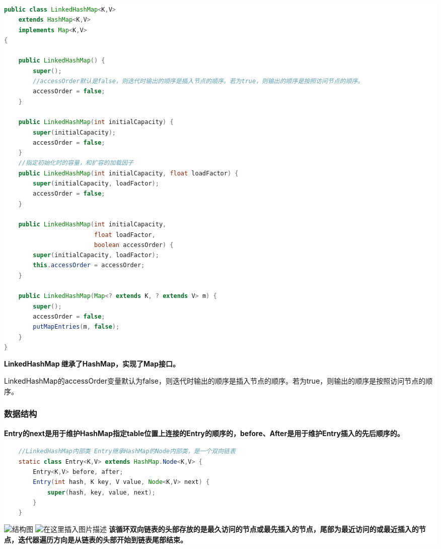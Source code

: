 ```java
public class LinkedHashMap<K,V>
    extends HashMap<K,V>
    implements Map<K,V>
{

    public LinkedHashMap() {
        super();
        //accessOrder默认是false，则迭代时输出的顺序是插入节点的顺序。若为true，则输出的顺序是按照访问节点的顺序。
        accessOrder = false;
    }

    public LinkedHashMap(int initialCapacity) {
        super(initialCapacity);
        accessOrder = false;
    }
 	//指定初始化时的容量，和扩容的加载因子
    public LinkedHashMap(int initialCapacity, float loadFactor) {
        super(initialCapacity, loadFactor);
        accessOrder = false;
    }

    public LinkedHashMap(int initialCapacity,
                         float loadFactor,
                         boolean accessOrder) {
        super(initialCapacity, loadFactor);
        this.accessOrder = accessOrder;
    }

    public LinkedHashMap(Map<? extends K, ? extends V> m) {
        super();
        accessOrder = false;
        putMapEntries(m, false);
    }
}
```
**LinkedHashMap 继承了HashMap，实现了Map接口。**

LinkedHashMap的accessOrder变量默认为false，则迭代时输出的顺序是插入节点的顺序。若为true，则输出的顺序是按照访问节点的顺序。

### 数据结构
**Entry的next是用于维护HashMap指定table位置上连接的Entry的顺序的，before、After是用于维护Entry插入的先后顺序的。**

```java
	//LinkedHashMap内部类 Entry继承HashMap的Node内部类，是一个双向链表
    static class Entry<K,V> extends HashMap.Node<K,V> {
        Entry<K,V> before, after;
        Entry(int hash, K key, V value, Node<K,V> next) {
            super(hash, key, value, next);
        }
    }
```
![结构图](https://img-blog.csdnimg.cn/20210316104728801.png?x-oss-process=image/watermark,type_ZmFuZ3poZW5naGVpdGk,shadow_10,text_aHR0cHM6Ly9ibG9nLmNzZG4ubmV0L0NhcnJvdFpzeQ==,size_16,color_FFFFFF,t_70#pic_center)
![在这里插入图片描述](https://img-blog.csdnimg.cn/20210316105558286.jpg?x-oss-process=image/watermark,type_ZmFuZ3poZW5naGVpdGk,shadow_10,text_aHR0cHM6Ly9ibG9nLmNzZG4ubmV0L0NhcnJvdFpzeQ==,size_16,color_FFFFFF,t_70#pic_center)
**该循环双向链表的头部存放的是最久访问的节点或最先插入的节点，尾部为最近访问的或最近插入的节点，迭代器遍历方向是从链表的头部开始到链表尾部结束。**
